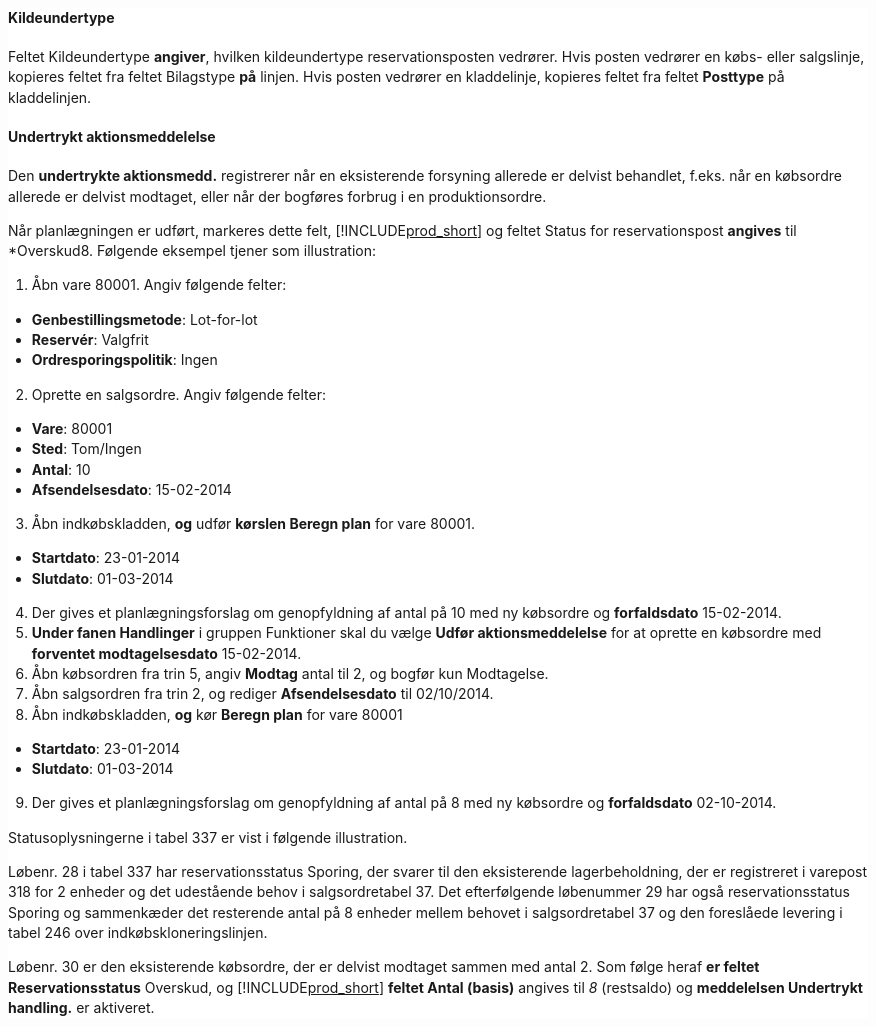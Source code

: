 #### <a name="source-subtype"></a>Kildeundertype

Feltet Kildeundertype **angiver**, hvilken kildeundertype reservationsposten vedrører. Hvis posten vedrører en købs- eller salgslinje, kopieres feltet fra feltet Bilagstype **på** linjen. Hvis posten vedrører en kladdelinje, kopieres feltet fra feltet **Posttype** på kladdelinjen.

#### <a name="suppressed-action-msg"></a>Undertrykt aktionsmeddelelse

Den **undertrykte aktionsmedd.** registrerer når en eksisterende forsyning allerede er delvist behandlet, f.eks. når en købsordre allerede er delvist modtaget, eller når der bogføres forbrug i en produktionsordre.

Når planlægningen er udført, markeres dette felt, [!INCLUDE[prod_short](includes/prod_short.md)]  og feltet Status for reservationspost **angives** til *Overskud8. Følgende eksempel tjener som illustration:

1. Åbn vare 80001. Angiv følgende felter:
  - **Genbestillingsmetode**: Lot-for-lot
  - **Reservér**: Valgfrit
  - **Ordresporingspolitik**: Ingen
2. Oprette en salgsordre. Angiv følgende felter:
  - **Vare**: 80001
  - **Sted**: Tom/Ingen
  - **Antal**: 10
  - **Afsendelsesdato**: 15-02-2014
3. Åbn indkøbskladden, **og** udfør **kørslen Beregn plan** for vare 80001.
  - **Startdato**: 23-01-2014
  - **Slutdato**: 01-03-2014
4. Der gives et planlægningsforslag om genopfyldning af antal på 10 med ny købsordre og **forfaldsdato** 15-02-2014.
5.  **Under fanen Handlinger** i gruppen Funktioner skal du vælge **Udfør aktionsmeddelelse** for at oprette en købsordre med **forventet modtagelsesdato** 15-02-2014.
6. Åbn købsordren fra trin 5, angiv **Modtag** antal til 2, og bogfør kun Modtagelse.
7. Åbn salgsordren fra trin 2, og rediger **Afsendelsesdato** til 02/10/2014.
8. Åbn indkøbskladden, **og** kør **Beregn plan** for vare 80001
  - **Startdato**: 23-01-2014
  - **Slutdato**: 01-03-2014
9. Der gives et planlægningsforslag om genopfyldning af antal på 8 med ny købsordre og **forfaldsdato** 02-10-2014.

Statusoplysningerne i tabel 337 er vist i følgende illustration.

Løbenr. 28 i tabel 337 har reservationsstatus Sporing, der svarer til den eksisterende lagerbeholdning, der er registreret i varepost 318 for 2 enheder og det udestående behov i salgsordretabel 37. Det efterfølgende løbenummer 29 har også reservationsstatus Sporing og sammenkæder det resterende antal på 8 enheder mellem behovet i salgsordretabel 37 og den foreslåede levering i tabel 246 over indkøbskloneringslinjen.

Løbenr. 30 er den eksisterende købsordre, der er delvist modtaget sammen med antal 2. Som følge heraf **er feltet Reservationsstatus** Overskud, og [!INCLUDE[prod_short](includes/prod_short.md)]  **feltet Antal (basis)**  angives til *8*  (restsaldo) og **meddelelsen Undertrykt handling.** er aktiveret.
